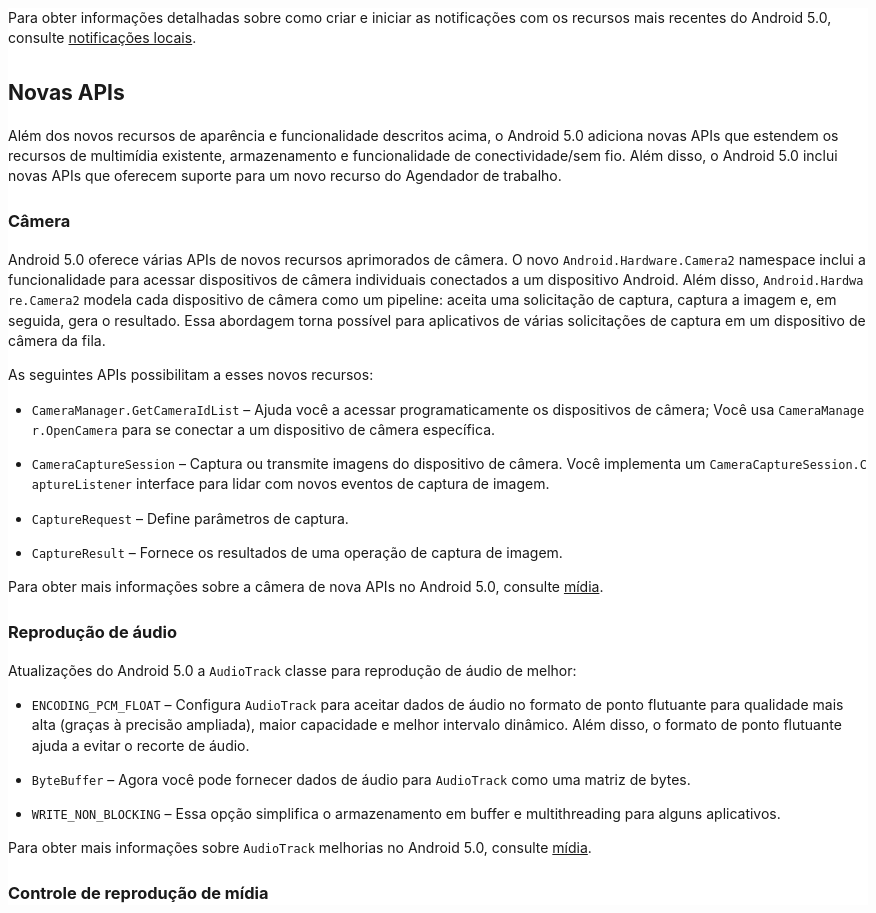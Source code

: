 Para obter informações detalhadas sobre como criar e iniciar as notificações com os recursos mais recentes do Android 5.0, consulte [notificações locais](~/android/app-fundamentals/notifications/local-notifications.md).


## <a name="new-apis"></a>Novas APIs

Além dos novos recursos de aparência e funcionalidade descritos acima, o Android 5.0 adiciona novas APIs que estendem os recursos de multimídia existente, armazenamento e funcionalidade de conectividade/sem fio. Além disso, o Android 5.0 inclui novas APIs que oferecem suporte para um novo recurso do Agendador de trabalho.

### <a name="camera"></a>Câmera

Android 5.0 oferece várias APIs de novos recursos aprimorados de câmera. O novo `Android.Hardware.Camera2` namespace inclui a funcionalidade para acessar dispositivos de câmera individuais conectados a um dispositivo Android. Além disso, `Android.Hardware.Camera2` modela cada dispositivo de câmera como um pipeline: aceita uma solicitação de captura, captura a imagem e, em seguida, gera o resultado. Essa abordagem torna possível para aplicativos de várias solicitações de captura em um dispositivo de câmera da fila.

As seguintes APIs possibilitam a esses novos recursos:

-   `CameraManager.GetCameraIdList` &ndash; Ajuda você a acessar programaticamente os dispositivos de câmera; Você usa `CameraManager.OpenCamera` para se conectar a um dispositivo de câmera específica.

-   `CameraCaptureSession` &ndash; Captura ou transmite imagens do dispositivo de câmera. Você implementa um `CameraCaptureSession.CaptureListener` interface para lidar com novos eventos de captura de imagem.

-   `CaptureRequest` &ndash; Define parâmetros de captura.

-   `CaptureResult` &ndash; Fornece os resultados de uma operação de captura de imagem.

Para obter mais informações sobre a câmera de nova APIs no Android 5.0, consulte [mídia](http://developer.android.com/about/versions/android-5.0.html#Media).

### <a name="audio-playback"></a>Reprodução de áudio

Atualizações do Android 5.0 a `AudioTrack` classe para reprodução de áudio de melhor:

-   `ENCODING_PCM_FLOAT` &ndash; Configura `AudioTrack` para aceitar dados de áudio no formato de ponto flutuante para qualidade mais alta (graças à precisão ampliada), maior capacidade e melhor intervalo dinâmico. Além disso, o formato de ponto flutuante ajuda a evitar o recorte de áudio.

-   `ByteBuffer` &ndash; Agora você pode fornecer dados de áudio para `AudioTrack` como uma matriz de bytes.

-   `WRITE_NON_BLOCKING` &ndash; Essa opção simplifica o armazenamento em buffer e multithreading para alguns aplicativos.

Para obter mais informações sobre `AudioTrack` melhorias no Android 5.0, consulte [mídia](http://developer.android.com/about/versions/android-5.0.html#Media).

### <a name="media-playback-control"></a>Controle de reprodução de mídia
